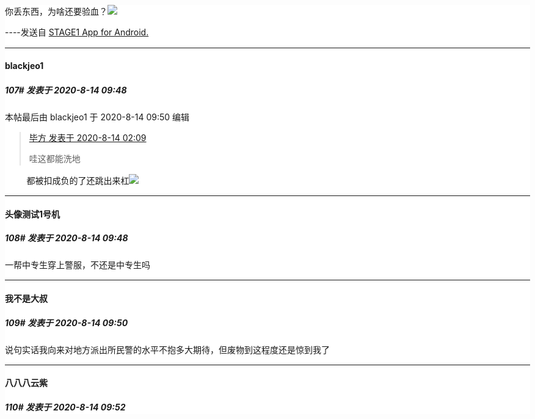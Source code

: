 你丢东西，为啥还要验血？<img src="https://static.saraba1st.com/image/smiley/face2017/091.png" referrerpolicy="no-referrer">


----发送自 [STAGE1 App for Android.](http://stage1.5j4m.com/?1.33)







-----

####  blackjeo1  
##### 107#       发表于 2020-8-14 09:48



 本帖最后由 blackjeo1 于 2020-8-14 09:50 编辑 
<blockquote><a href="httphttps://bbs.saraba1st.com/2b/forum.php?mod=redirect&amp;goto=findpost&amp;pid=48423068&amp;ptid=1954561" target="_blank">毕方 发表于 2020-8-14 02:09</a>

哇这都能洗地</blockquote>
         都被扣成负的了还跳出来杠<img src="https://static.saraba1st.com/image/smiley/face2017/049.png" referrerpolicy="no-referrer">







-----

####  头像测试1号机  
##### 108#       发表于 2020-8-14 09:48




一帮中专生穿上警服，不还是中专生吗







-----

####  我不是大叔  
##### 109#       发表于 2020-8-14 09:50




说句实话我向来对地方派出所民警的水平不抱多大期待，但废物到这程度还是惊到我了







-----

####  八八八云紫  
##### 110#       发表于 2020-8-14 09:52
